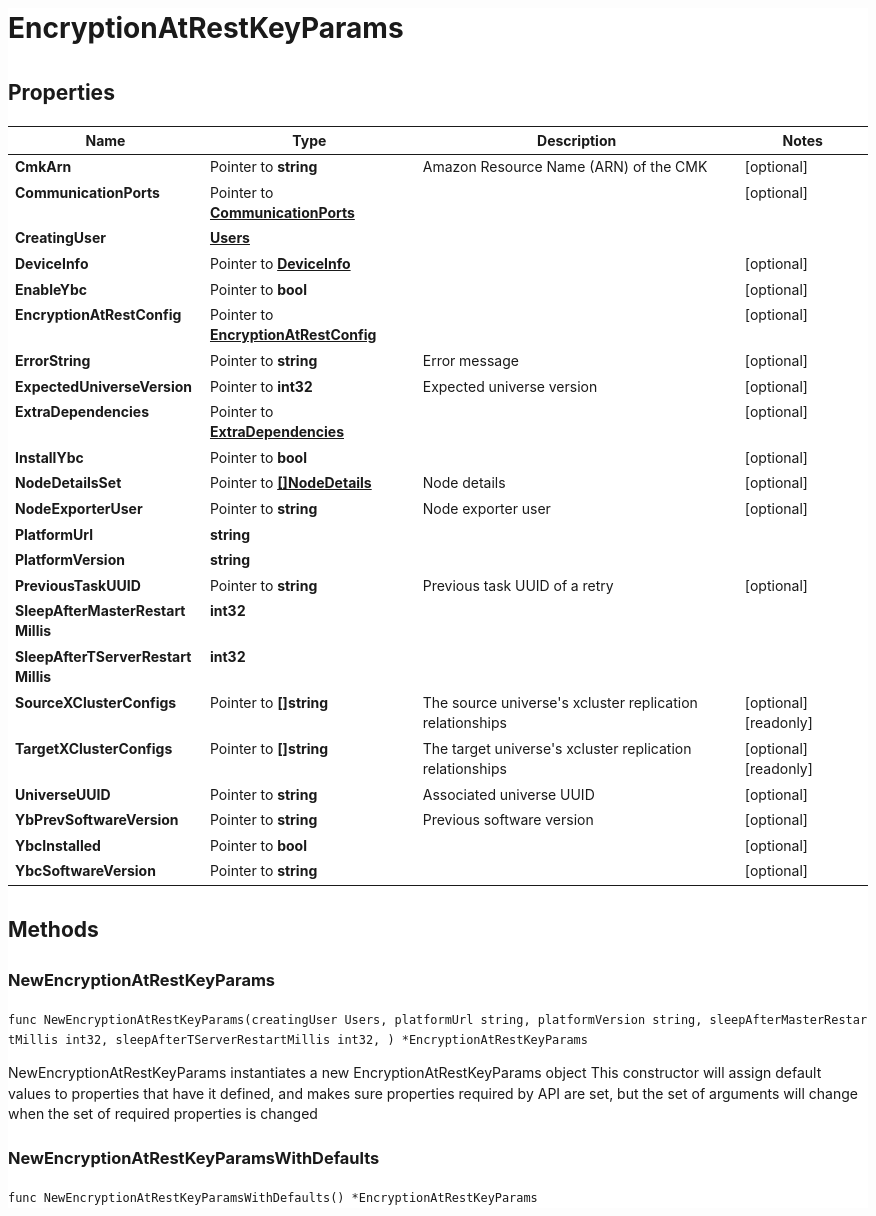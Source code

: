 # EncryptionAtRestKeyParams

## Properties

Name | Type | Description | Notes
------------ | ------------- | ------------- | -------------
**CmkArn** | Pointer to **string** | Amazon Resource Name (ARN) of the CMK | [optional] 
**CommunicationPorts** | Pointer to [**CommunicationPorts**](CommunicationPorts.md) |  | [optional] 
**CreatingUser** | [**Users**](Users.md) |  | 
**DeviceInfo** | Pointer to [**DeviceInfo**](DeviceInfo.md) |  | [optional] 
**EnableYbc** | Pointer to **bool** |  | [optional] 
**EncryptionAtRestConfig** | Pointer to [**EncryptionAtRestConfig**](EncryptionAtRestConfig.md) |  | [optional] 
**ErrorString** | Pointer to **string** | Error message | [optional] 
**ExpectedUniverseVersion** | Pointer to **int32** | Expected universe version | [optional] 
**ExtraDependencies** | Pointer to [**ExtraDependencies**](ExtraDependencies.md) |  | [optional] 
**InstallYbc** | Pointer to **bool** |  | [optional] 
**NodeDetailsSet** | Pointer to [**[]NodeDetails**](NodeDetails.md) | Node details | [optional] 
**NodeExporterUser** | Pointer to **string** | Node exporter user | [optional] 
**PlatformUrl** | **string** |  | 
**PlatformVersion** | **string** |  | 
**PreviousTaskUUID** | Pointer to **string** | Previous task UUID of a retry | [optional] 
**SleepAfterMasterRestartMillis** | **int32** |  | 
**SleepAfterTServerRestartMillis** | **int32** |  | 
**SourceXClusterConfigs** | Pointer to **[]string** | The source universe&#39;s xcluster replication relationships | [optional] [readonly] 
**TargetXClusterConfigs** | Pointer to **[]string** | The target universe&#39;s xcluster replication relationships | [optional] [readonly] 
**UniverseUUID** | Pointer to **string** | Associated universe UUID | [optional] 
**YbPrevSoftwareVersion** | Pointer to **string** | Previous software version | [optional] 
**YbcInstalled** | Pointer to **bool** |  | [optional] 
**YbcSoftwareVersion** | Pointer to **string** |  | [optional] 

## Methods

### NewEncryptionAtRestKeyParams

`func NewEncryptionAtRestKeyParams(creatingUser Users, platformUrl string, platformVersion string, sleepAfterMasterRestartMillis int32, sleepAfterTServerRestartMillis int32, ) *EncryptionAtRestKeyParams`

NewEncryptionAtRestKeyParams instantiates a new EncryptionAtRestKeyParams object
This constructor will assign default values to properties that have it defined,
and makes sure properties required by API are set, but the set of arguments
will change when the set of required properties is changed

### NewEncryptionAtRestKeyParamsWithDefaults

`func NewEncryptionAtRestKeyParamsWithDefaults() *EncryptionAtRestKeyParams`
